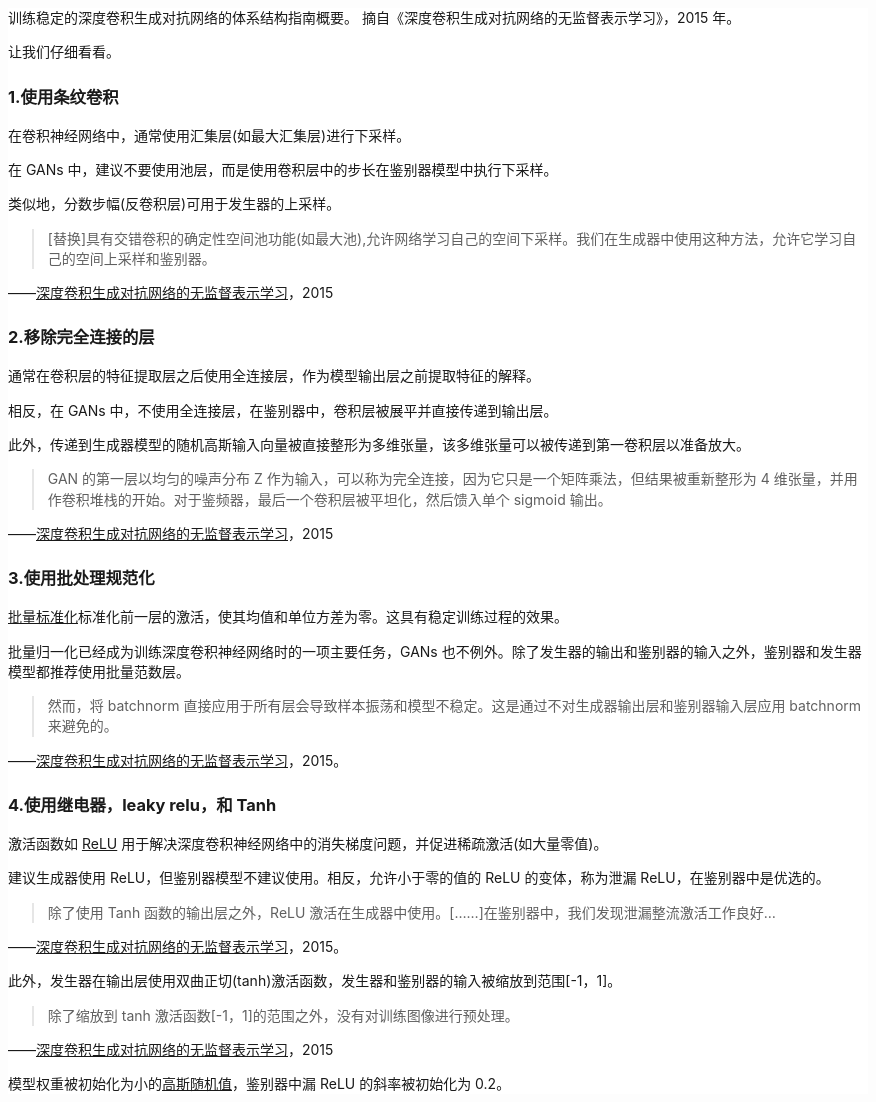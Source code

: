 训练稳定的深度卷积生成对抗网络的体系结构指南概要。
摘自《深度卷积生成对抗网络的无监督表示学习》，2015 年。

让我们仔细看看。

### 1.使用条纹卷积

在卷积神经网络中，通常使用汇集层(如最大汇集层)进行下采样。

在 GANs 中，建议不要使用池层，而是使用卷积层中的步长在鉴别器模型中执行下采样。

类似地，分数步幅(反卷积层)可用于发生器的上采样。

> [替换]具有交错卷积的确定性空间池功能(如最大池),允许网络学习自己的空间下采样。我们在生成器中使用这种方法，允许它学习自己的空间上采样和鉴别器。

——[深度卷积生成对抗网络的无监督表示学习](https://arxiv.org/abs/1511.06434)，2015

### 2.移除完全连接的层

通常在卷积层的特征提取层之后使用全连接层，作为模型输出层之前提取特征的解释。

相反，在 GANs 中，不使用全连接层，在鉴别器中，卷积层被展平并直接传递到输出层。

此外，传递到生成器模型的随机高斯输入向量被直接整形为多维张量，该多维张量可以被传递到第一卷积层以准备放大。

> GAN 的第一层以均匀的噪声分布 Z 作为输入，可以称为完全连接，因为它只是一个矩阵乘法，但结果被重新整形为 4 维张量，并用作卷积堆栈的开始。对于鉴频器，最后一个卷积层被平坦化，然后馈入单个 sigmoid 输出。

——[深度卷积生成对抗网络的无监督表示学习](https://arxiv.org/abs/1511.06434)，2015

### 3.使用批处理规范化

[批量标准化](https://machinelearningmastery.com/how-to-accelerate-learning-of-deep-neural-networks-with-batch-normalization/)标准化前一层的激活，使其均值和单位方差为零。这具有稳定训练过程的效果。

批量归一化已经成为训练深度卷积神经网络时的一项主要任务，GANs 也不例外。除了发生器的输出和鉴别器的输入之外，鉴别器和发生器模型都推荐使用批量范数层。

> 然而，将 batchnorm 直接应用于所有层会导致样本振荡和模型不稳定。这是通过不对生成器输出层和鉴别器输入层应用 batchnorm 来避免的。

——[深度卷积生成对抗网络的无监督表示学习](https://arxiv.org/abs/1511.06434)，2015。

### 4.使用继电器，leaky relu，和 Tanh

激活函数如 [ReLU](https://machinelearningmastery.com/how-to-fix-vanishing-gradients-using-the-rectified-linear-activation-function/) 用于解决深度卷积神经网络中的消失梯度问题，并促进稀疏激活(如大量零值)。

建议生成器使用 ReLU，但鉴别器模型不建议使用。相反，允许小于零的值的 ReLU 的变体，称为泄漏 ReLU，在鉴别器中是优选的。

> 除了使用 Tanh 函数的输出层之外，ReLU 激活在生成器中使用。[……]在鉴别器中，我们发现泄漏整流激活工作良好…

——[深度卷积生成对抗网络的无监督表示学习](https://arxiv.org/abs/1511.06434)，2015。

此外，发生器在输出层使用双曲正切(tanh)激活函数，发生器和鉴别器的输入被缩放到范围[-1，1]。

> 除了缩放到 tanh 激活函数[-1，1]的范围之外，没有对训练图像进行预处理。

——[深度卷积生成对抗网络的无监督表示学习](https://arxiv.org/abs/1511.06434)，2015

模型权重被初始化为小的[高斯随机值](https://machinelearningmastery.com/how-to-generate-random-numbers-in-python/)，鉴别器中漏 ReLU 的斜率被初始化为 0.2。
